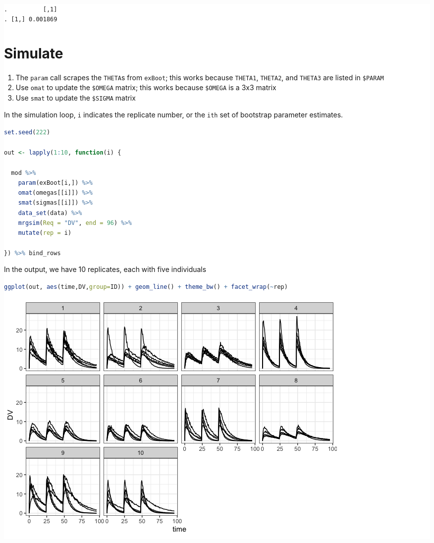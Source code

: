     .          [,1]
    . [1,] 0.001869

# Simulate

1.  The `param` call scrapes the `THETA`s from `exBoot`; this works
    because `THETA1`, `THETA2`, and `THETA3` are listed in `$PARAM`
2.  Use `omat` to update the `$OMEGA` matrix; this works because
    `$OMEGA` is a 3x3 matrix
3.  Use `smat` to update the `$SIGMA` matrix

In the simulation loop, `i` indicates the replicate number, or the `ith`
set of bootstrap parameter estimates.

``` r
set.seed(222)

out <- lapply(1:10, function(i) {
  
  mod %>%
    param(exBoot[i,]) %>%
    omat(omegas[[i]]) %>%
    smat(sigmas[[i]]) %>%
    data_set(data) %>%
    mrgsim(Req = "DV", end = 96) %>%
    mutate(rep = i)
  
}) %>% bind_rows
```

In the output, we have 10 replicates, each with five individuals

``` r
ggplot(out, aes(time,DV,group=ID)) + geom_line() + theme_bw() + facet_wrap(~rep)
```

![](img/bootstrap-unnamed-chunk-17-1.png)
